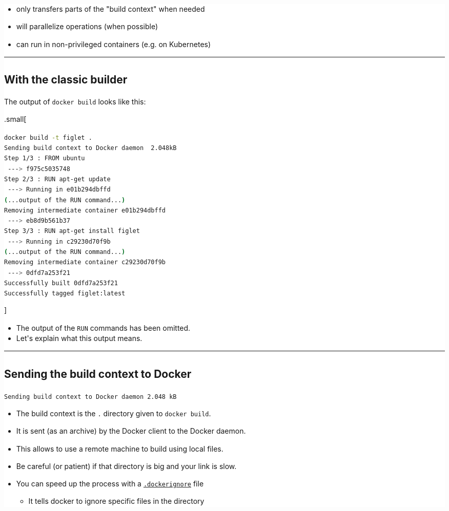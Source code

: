 - only transfers parts of the "build context" when needed

- will parallelize operations (when possible)

- can run in non-privileged containers (e.g. on Kubernetes)

---

## With the classic builder

The output of `docker build` looks like this:

.small[
```bash
docker build -t figlet .
Sending build context to Docker daemon  2.048kB
Step 1/3 : FROM ubuntu
 ---> f975c5035748
Step 2/3 : RUN apt-get update
 ---> Running in e01b294dbffd
(...output of the RUN command...)
Removing intermediate container e01b294dbffd
 ---> eb8d9b561b37
Step 3/3 : RUN apt-get install figlet
 ---> Running in c29230d70f9b
(...output of the RUN command...)
Removing intermediate container c29230d70f9b
 ---> 0dfd7a253f21
Successfully built 0dfd7a253f21
Successfully tagged figlet:latest
```
]

* The output of the `RUN` commands has been omitted.
* Let's explain what this output means.

---

## Sending the build context to Docker

```bash
Sending build context to Docker daemon 2.048 kB
```

* The build context is the `.` directory given to `docker build`.

* It is sent (as an archive) by the Docker client to the Docker daemon.

* This allows to use a remote machine to build using local files.

* Be careful (or patient) if that directory is big and your link is slow.

* You can speed up the process with a [`.dockerignore`](https://docs.docker.com/engine/reference/builder/#dockerignore-file) file

  * It tells docker to ignore specific files in the directory
